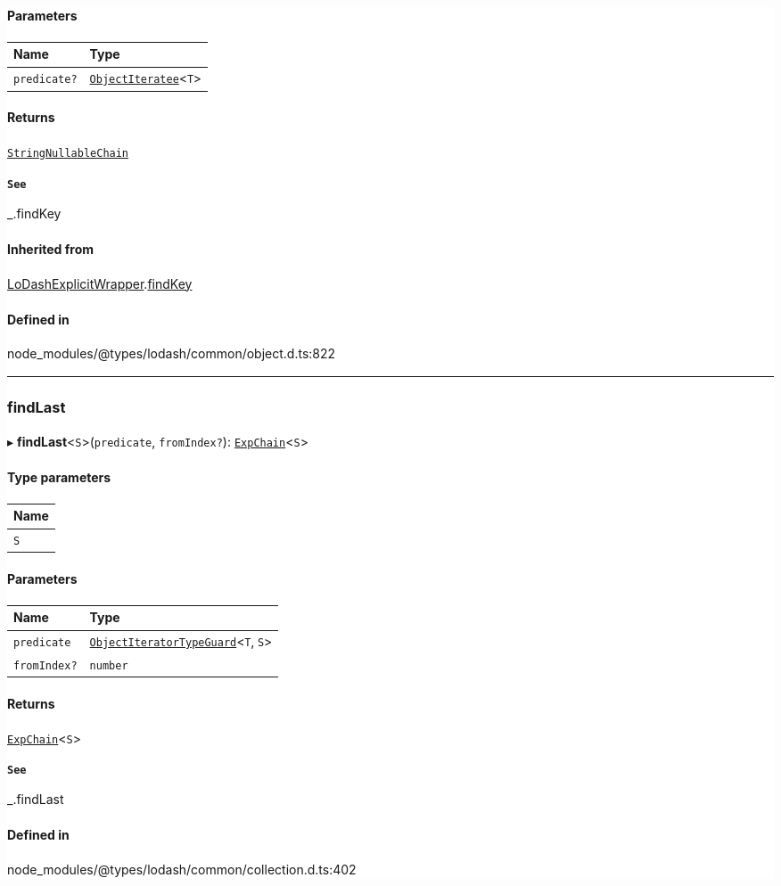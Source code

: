 #### Parameters

| Name         | Type                                                           |
| :----------- | :------------------------------------------------------------- |
| `predicate?` | [`ObjectIteratee`](../modules/lodash.md#objectiteratee)\<`T`\> |

#### Returns

[`StringNullableChain`](lodash.StringNullableChain.md)

**`See`**

\_.findKey

#### Inherited from

[LoDashExplicitWrapper](lodash.LoDashExplicitWrapper.md).[findKey](lodash.LoDashExplicitWrapper.md#findkey)

#### Defined in

node_modules/@types/lodash/common/object.d.ts:822

---

### findLast

▸ **findLast**\<`S`\>(`predicate`, `fromIndex?`): [`ExpChain`](../modules/lodash.md#expchain)\<`S`\>

#### Type parameters

| Name |
| :--- |
| `S`  |

#### Parameters

| Name         | Type                                                                                  |
| :----------- | :------------------------------------------------------------------------------------ |
| `predicate`  | [`ObjectIteratorTypeGuard`](../modules/lodash.md#objectiteratortypeguard)\<`T`, `S`\> |
| `fromIndex?` | `number`                                                                              |

#### Returns

[`ExpChain`](../modules/lodash.md#expchain)\<`S`\>

**`See`**

\_.findLast

#### Defined in

node_modules/@types/lodash/common/collection.d.ts:402
